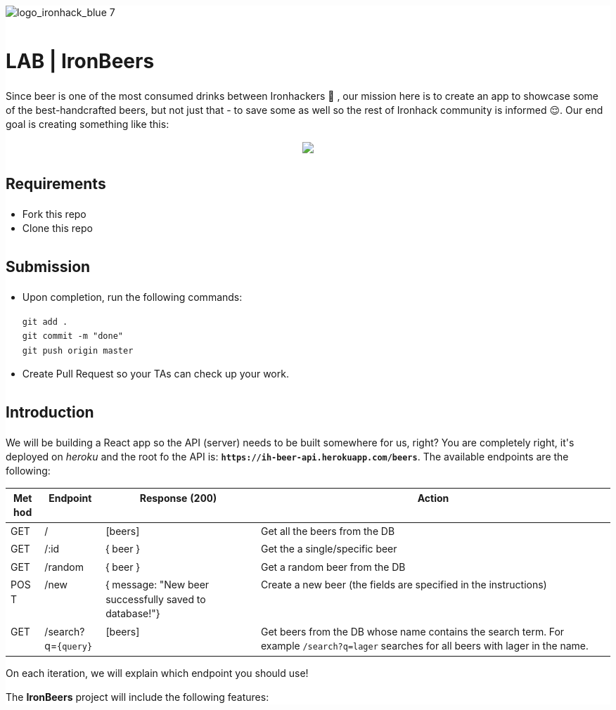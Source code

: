 ![logo_ironhack_blue 7](https://user-images.githubusercontent.com/23629340/40541063-a07a0a8a-601a-11e8-91b5-2f13e4e6b441.png)

# LAB | IronBeers

Since beer is one of the most consumed drinks between Ironhackers 🍻 , our mission here is to create an app to showcase some of the best-handcrafted beers, but not just that - to save some as well so the rest of Ironhack community is informed 😌. Our end goal is creating something like this:

<div style="display: flex; justify-content: center">
<img src="https://user-images.githubusercontent.com/23629340/45887951-2ca0bb80-bdbd-11e8-91a4-08b66d88a7c7.gif" />
</div>


## Requirements

- Fork this repo
- Clone this repo

## Submission

- Upon completion, run the following commands:

  ```
  git add .
  git commit -m "done"
  git push origin master
  ```

- Create Pull Request so your TAs can check up your work.

## Introduction

We will be building a React app so the API (server) needs to be built somewhere for us, right? You are completely right, it's deployed on *heroku* and the root fo the API is: **`https://ih-beer-api.herokuapp.com/beers`**.
The available endpoints are the following:

| Method | Endpoint | Response (200)     | Action |
| ------ | -------- | ------------------ | ------ |
| GET    | /     | [beers]            | Get all the beers from the DB |
| GET    | /:id | { beer }        | Get the a single/specific beer      |
| GET    | /random     | { beer }        | Get a random beer from the DB |
| POST   | /new        | { message: "New beer successfully saved to database!"}| Create a new beer (the fields are specified in the instructions)|
| GET    | /search?q=`{query}` | [beers] | Get beers from the DB whose name contains the search term. For example `/search?q=lager` searches for all beers with lager in the name. |

On each iteration, we will explain which endpoint you should use!

The **IronBeers** project will include the following features:
